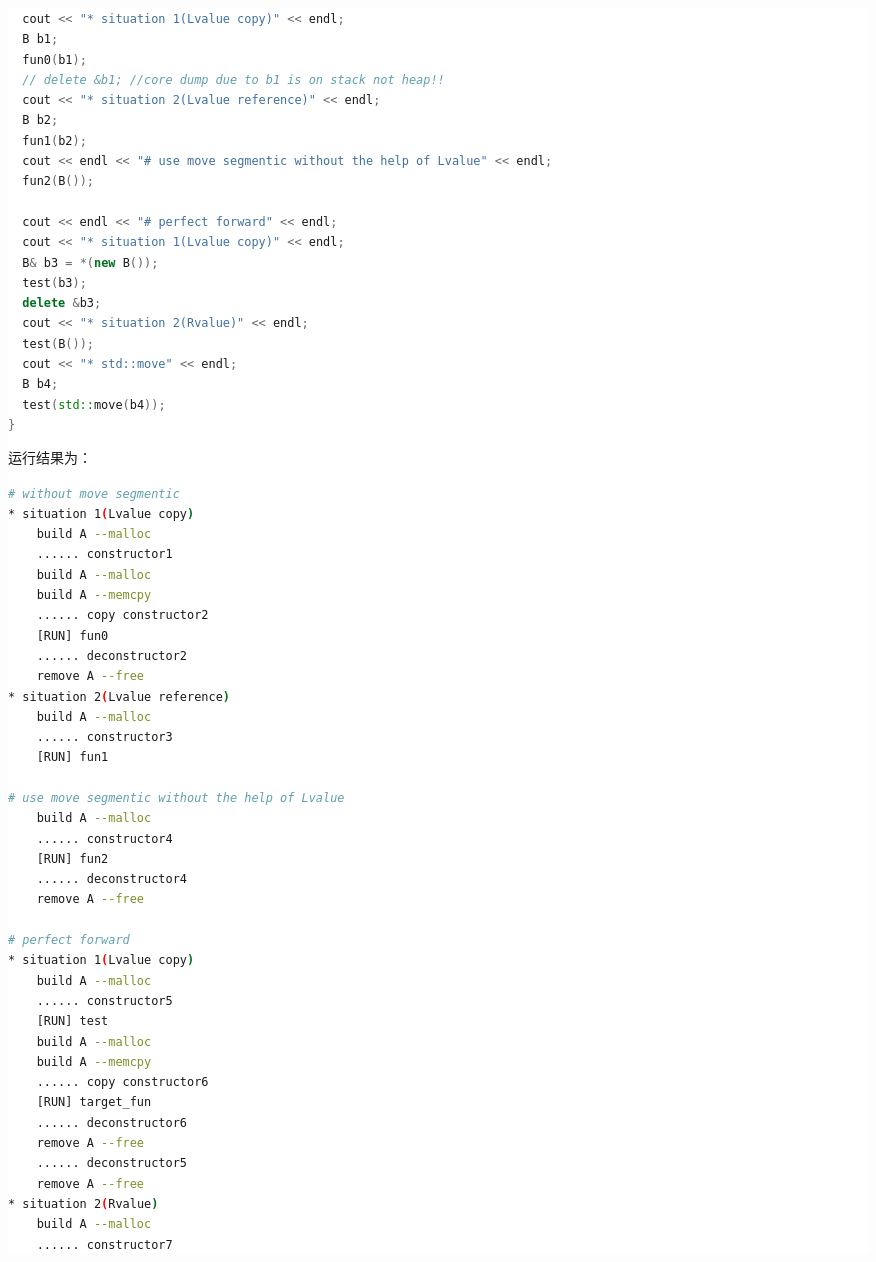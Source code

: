 ``` c++
  cout << "* situation 1(Lvalue copy)" << endl;
  B b1;
  fun0(b1);
  // delete &b1; //core dump due to b1 is on stack not heap!!
  cout << "* situation 2(Lvalue reference)" << endl;
  B b2;
  fun1(b2);
  cout << endl << "# use move segmentic without the help of Lvalue" << endl;
  fun2(B());
    
  cout << endl << "# perfect forward" << endl;
  cout << "* situation 1(Lvalue copy)" << endl;
  B& b3 = *(new B());
  test(b3);
  delete &b3;
  cout << "* situation 2(Rvalue)" << endl;
  test(B());
  cout << "* std::move" << endl;
  B b4;
  test(std::move(b4));
}
```

运行结果为：

```bash
# without move segmentic
* situation 1(Lvalue copy)
	build A --malloc
	...... constructor1
	build A --malloc
	build A --memcpy
	...... copy constructor2
	[RUN] fun0
	...... deconstructor2
	remove A --free
* situation 2(Lvalue reference)
	build A --malloc
	...... constructor3
	[RUN] fun1

# use move segmentic without the help of Lvalue
	build A --malloc
	...... constructor4
	[RUN] fun2
	...... deconstructor4
	remove A --free

# perfect forward
* situation 1(Lvalue copy)
	build A --malloc
	...... constructor5
	[RUN] test
	build A --malloc
	build A --memcpy
	...... copy constructor6
	[RUN] target_fun
	...... deconstructor6
	remove A --free
	...... deconstructor5
	remove A --free
* situation 2(Rvalue)
	build A --malloc
	...... constructor7
```